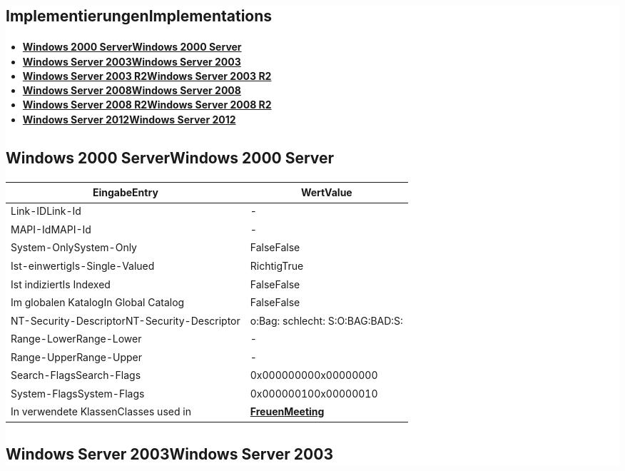 
## <a name="implementations"></a><span data-ttu-id="9f043-122">Implementierungen</span><span class="sxs-lookup"><span data-stu-id="9f043-122">Implementations</span></span>

-   [<span data-ttu-id="9f043-123">**Windows 2000 Server**</span><span class="sxs-lookup"><span data-stu-id="9f043-123">**Windows 2000 Server**</span></span>](#windows-2000-server)
-   [<span data-ttu-id="9f043-124">**Windows Server 2003**</span><span class="sxs-lookup"><span data-stu-id="9f043-124">**Windows Server 2003**</span></span>](#windows-server-2003)
-   [<span data-ttu-id="9f043-125">**Windows Server 2003 R2**</span><span class="sxs-lookup"><span data-stu-id="9f043-125">**Windows Server 2003 R2**</span></span>](#windows-server-2003-r2)
-   [<span data-ttu-id="9f043-126">**Windows Server 2008**</span><span class="sxs-lookup"><span data-stu-id="9f043-126">**Windows Server 2008**</span></span>](#windows-server-2008)
-   [<span data-ttu-id="9f043-127">**Windows Server 2008 R2**</span><span class="sxs-lookup"><span data-stu-id="9f043-127">**Windows Server 2008 R2**</span></span>](#windows-server-2008-r2)
-   [<span data-ttu-id="9f043-128">**Windows Server 2012**</span><span class="sxs-lookup"><span data-stu-id="9f043-128">**Windows Server 2012**</span></span>](#windows-server-2012)

## <a name="windows-2000-server"></a><span data-ttu-id="9f043-129">Windows 2000 Server</span><span class="sxs-lookup"><span data-stu-id="9f043-129">Windows 2000 Server</span></span>



| <span data-ttu-id="9f043-130">Eingabe</span><span class="sxs-lookup"><span data-stu-id="9f043-130">Entry</span></span> | <span data-ttu-id="9f043-131">Wert</span><span class="sxs-lookup"><span data-stu-id="9f043-131">Value</span></span> |
|------------------------|-----------------------------------------|
| <span data-ttu-id="9f043-132">Link-ID</span><span class="sxs-lookup"><span data-stu-id="9f043-132">Link-Id</span></span>                | \-                                      |
| <span data-ttu-id="9f043-133">MAPI-Id</span><span class="sxs-lookup"><span data-stu-id="9f043-133">MAPI-Id</span></span>                | \-                                      |
| <span data-ttu-id="9f043-134">System-Only</span><span class="sxs-lookup"><span data-stu-id="9f043-134">System-Only</span></span>            | <span data-ttu-id="9f043-135">False</span><span class="sxs-lookup"><span data-stu-id="9f043-135">False</span></span>                                   |
| <span data-ttu-id="9f043-136">Ist-einwertig</span><span class="sxs-lookup"><span data-stu-id="9f043-136">Is-Single-Valued</span></span>       | <span data-ttu-id="9f043-137">Richtig</span><span class="sxs-lookup"><span data-stu-id="9f043-137">True</span></span>                                    |
| <span data-ttu-id="9f043-138">Ist indiziert</span><span class="sxs-lookup"><span data-stu-id="9f043-138">Is Indexed</span></span>             | <span data-ttu-id="9f043-139">False</span><span class="sxs-lookup"><span data-stu-id="9f043-139">False</span></span>                                   |
| <span data-ttu-id="9f043-140">Im globalen Katalog</span><span class="sxs-lookup"><span data-stu-id="9f043-140">In Global Catalog</span></span>      | <span data-ttu-id="9f043-141">False</span><span class="sxs-lookup"><span data-stu-id="9f043-141">False</span></span>                                   |
| <span data-ttu-id="9f043-142">NT-Security-Descriptor</span><span class="sxs-lookup"><span data-stu-id="9f043-142">NT-Security-Descriptor</span></span> | <span data-ttu-id="9f043-143">o:Bag: schlecht: S:</span><span class="sxs-lookup"><span data-stu-id="9f043-143">O:BAG:BAD:S:</span></span>                            |
| <span data-ttu-id="9f043-144">Range-Lower</span><span class="sxs-lookup"><span data-stu-id="9f043-144">Range-Lower</span></span>            | \-                                      |
| <span data-ttu-id="9f043-145">Range-Upper</span><span class="sxs-lookup"><span data-stu-id="9f043-145">Range-Upper</span></span>            | \-                                      |
| <span data-ttu-id="9f043-146">Search-Flags</span><span class="sxs-lookup"><span data-stu-id="9f043-146">Search-Flags</span></span>           | <span data-ttu-id="9f043-147">0x00000000</span><span class="sxs-lookup"><span data-stu-id="9f043-147">0x00000000</span></span>                              |
| <span data-ttu-id="9f043-148">System-Flags</span><span class="sxs-lookup"><span data-stu-id="9f043-148">System-Flags</span></span>           | <span data-ttu-id="9f043-149">0x00000010</span><span class="sxs-lookup"><span data-stu-id="9f043-149">0x00000010</span></span>                              |
| <span data-ttu-id="9f043-150">In verwendete Klassen</span><span class="sxs-lookup"><span data-stu-id="9f043-150">Classes used in</span></span>        | [<span data-ttu-id="9f043-151">**Freuen**</span><span class="sxs-lookup"><span data-stu-id="9f043-151">**Meeting**</span></span>](c-meeting.md)<br/> |



## <a name="windows-server-2003"></a><span data-ttu-id="9f043-152">Windows Server 2003</span><span class="sxs-lookup"><span data-stu-id="9f043-152">Windows Server 2003</span></span>
